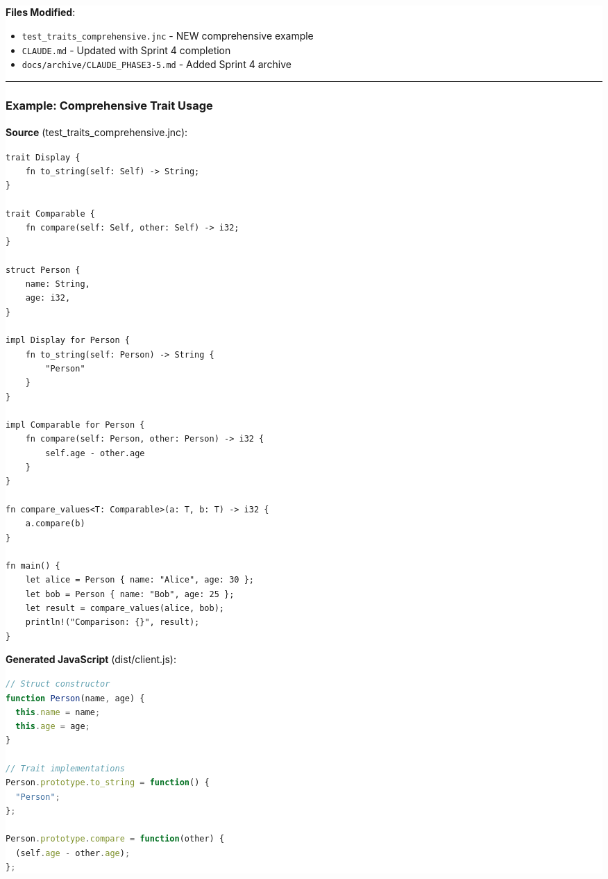 **Files Modified**:
- `test_traits_comprehensive.jnc` - NEW comprehensive example
- `CLAUDE.md` - Updated with Sprint 4 completion
- `docs/archive/CLAUDE_PHASE3-5.md` - Added Sprint 4 archive

---

### Example: Comprehensive Trait Usage

**Source** (test_traits_comprehensive.jnc):
```raven
trait Display {
    fn to_string(self: Self) -> String;
}

trait Comparable {
    fn compare(self: Self, other: Self) -> i32;
}

struct Person {
    name: String,
    age: i32,
}

impl Display for Person {
    fn to_string(self: Person) -> String {
        "Person"
    }
}

impl Comparable for Person {
    fn compare(self: Person, other: Person) -> i32 {
        self.age - other.age
    }
}

fn compare_values<T: Comparable>(a: T, b: T) -> i32 {
    a.compare(b)
}

fn main() {
    let alice = Person { name: "Alice", age: 30 };
    let bob = Person { name: "Bob", age: 25 };
    let result = compare_values(alice, bob);
    println!("Comparison: {}", result);
}
```

**Generated JavaScript** (dist/client.js):
```javascript
// Struct constructor
function Person(name, age) {
  this.name = name;
  this.age = age;
}

// Trait implementations
Person.prototype.to_string = function() {
  "Person";
};

Person.prototype.compare = function(other) {
  (self.age - other.age);
};

```